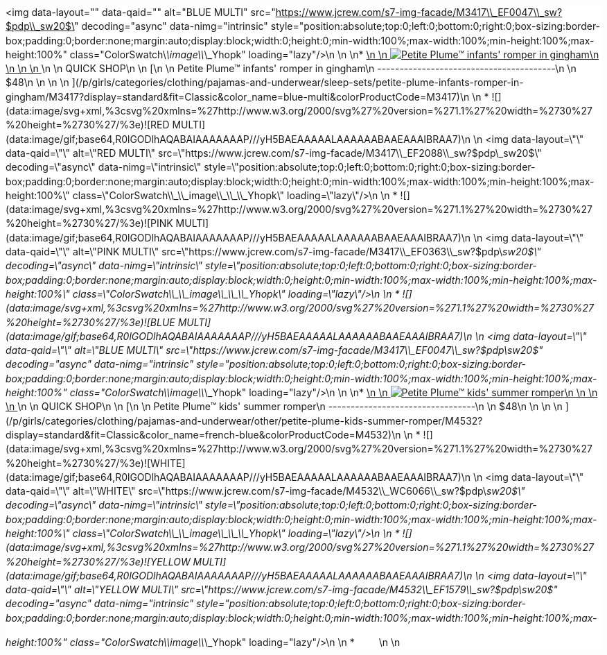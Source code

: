 <img data-layout=\"\" data-qaid=\"\" alt=\"BLUE MULTI\" src=\"https://www.jcrew.com/s7-img-facade/M3417\\_EF0047\\_sw?$pdp\\_sw20$\" decoding=\"async\" data-nimg=\"intrinsic\" style=\"position:absolute;top:0;left:0;bottom:0;right:0;box-sizing:border-box;padding:0;border:none;margin:auto;display:block;width:0;height:0;min-width:100%;max-width:100%;min-height:100%;max-height:100%\" class=\"ColorSwatch\\_\\_image\\_\\_\\_Yhopk\" loading=\"lazy\"/>\n        \n    \n*   [\n    \n    ![ Petite Plume™ infants' romper in gingham](https://www.jcrew.com/s7-img-facade/M3417_EF0047?hei=640&crop=0,0,512,0)\n    \n    \n    \n    ](/p/girls/categories/clothing/pajamas-and-underwear/sleep-sets/petite-plume-infants-romper-in-gingham/M3417?display=standard&fit=Classic&color_name=blue-multi&colorProductCode=M3417)\n    \n    QUICK SHOP\n    \n    [\n    \n    Petite Plume™ infants' romper in gingham\n    ----------------------------------------\n    \n    $48\n    \n    \n    \n    ](/p/girls/categories/clothing/pajamas-and-underwear/sleep-sets/petite-plume-infants-romper-in-gingham/M3417?display=standard&fit=Classic&color_name=blue-multi&colorProductCode=M3417)\n    \n    *   ![](data:image/svg+xml,%3csvg%20xmlns=%27http://www.w3.org/2000/svg%27%20version=%271.1%27%20width=%2730%27%20height=%2730%27/%3e)![RED MULTI](data:image/gif;base64,R0lGODlhAQABAIAAAAAAAP///yH5BAEAAAAALAAAAAABAAEAAAIBRAA7)\n        \n        <img data-layout=\"\" data-qaid=\"\" alt=\"RED MULTI\" src=\"https://www.jcrew.com/s7-img-facade/M3417\\_EF2088\\_sw?$pdp\\_sw20$\" decoding=\"async\" data-nimg=\"intrinsic\" style=\"position:absolute;top:0;left:0;bottom:0;right:0;box-sizing:border-box;padding:0;border:none;margin:auto;display:block;width:0;height:0;min-width:100%;max-width:100%;min-height:100%;max-height:100%\" class=\"ColorSwatch\\_\\_image\\_\\_\\_Yhopk\" loading=\"lazy\"/>\n        \n    *   ![](data:image/svg+xml,%3csvg%20xmlns=%27http://www.w3.org/2000/svg%27%20version=%271.1%27%20width=%2730%27%20height=%2730%27/%3e)![PINK MULTI](data:image/gif;base64,R0lGODlhAQABAIAAAAAAAP///yH5BAEAAAAALAAAAAABAAEAAAIBRAA7)\n        \n        <img data-layout=\"\" data-qaid=\"\" alt=\"PINK MULTI\" src=\"https://www.jcrew.com/s7-img-facade/M3417\\_EF0363\\_sw?$pdp\\_sw20$\" decoding=\"async\" data-nimg=\"intrinsic\" style=\"position:absolute;top:0;left:0;bottom:0;right:0;box-sizing:border-box;padding:0;border:none;margin:auto;display:block;width:0;height:0;min-width:100%;max-width:100%;min-height:100%;max-height:100%\" class=\"ColorSwatch\\_\\_image\\_\\_\\_Yhopk\" loading=\"lazy\"/>\n        \n    *   ![](data:image/svg+xml,%3csvg%20xmlns=%27http://www.w3.org/2000/svg%27%20version=%271.1%27%20width=%2730%27%20height=%2730%27/%3e)![BLUE MULTI](data:image/gif;base64,R0lGODlhAQABAIAAAAAAAP///yH5BAEAAAAALAAAAAABAAEAAAIBRAA7)\n        \n        <img data-layout=\"\" data-qaid=\"\" alt=\"BLUE MULTI\" src=\"https://www.jcrew.com/s7-img-facade/M3417\\_EF0047\\_sw?$pdp\\_sw20$\" decoding=\"async\" data-nimg=\"intrinsic\" style=\"position:absolute;top:0;left:0;bottom:0;right:0;box-sizing:border-box;padding:0;border:none;margin:auto;display:block;width:0;height:0;min-width:100%;max-width:100%;min-height:100%;max-height:100%\" class=\"ColorSwatch\\_\\_image\\_\\_\\_Yhopk\" loading=\"lazy\"/>\n        \n    \n*   [\n    \n    ![ Petite Plume™ kids' summer romper](https://www.jcrew.com/s7-img-facade/M4532_BL8227?hei=640&crop=0,0,512,0)\n    \n    \n    \n    ](/p/girls/categories/clothing/pajamas-and-underwear/other/petite-plume-kids-summer-romper/M4532?display=standard&fit=Classic&color_name=french-blue&colorProductCode=M4532)\n    \n    QUICK SHOP\n    \n    [\n    \n    Petite Plume™ kids' summer romper\n    ---------------------------------\n    \n    $48\n    \n    \n    \n    ](/p/girls/categories/clothing/pajamas-and-underwear/other/petite-plume-kids-summer-romper/M4532?display=standard&fit=Classic&color_name=french-blue&colorProductCode=M4532)\n    \n    *   ![](data:image/svg+xml,%3csvg%20xmlns=%27http://www.w3.org/2000/svg%27%20version=%271.1%27%20width=%2730%27%20height=%2730%27/%3e)![WHITE](data:image/gif;base64,R0lGODlhAQABAIAAAAAAAP///yH5BAEAAAAALAAAAAABAAEAAAIBRAA7)\n        \n        <img data-layout=\"\" data-qaid=\"\" alt=\"WHITE\" src=\"https://www.jcrew.com/s7-img-facade/M4532\\_WC6066\\_sw?$pdp\\_sw20$\" decoding=\"async\" data-nimg=\"intrinsic\" style=\"position:absolute;top:0;left:0;bottom:0;right:0;box-sizing:border-box;padding:0;border:none;margin:auto;display:block;width:0;height:0;min-width:100%;max-width:100%;min-height:100%;max-height:100%\" class=\"ColorSwatch\\_\\_image\\_\\_\\_Yhopk\" loading=\"lazy\"/>\n        \n    *   ![](data:image/svg+xml,%3csvg%20xmlns=%27http://www.w3.org/2000/svg%27%20version=%271.1%27%20width=%2730%27%20height=%2730%27/%3e)![YELLOW MULTI](data:image/gif;base64,R0lGODlhAQABAIAAAAAAAP///yH5BAEAAAAALAAAAAABAAEAAAIBRAA7)\n        \n        <img data-layout=\"\" data-qaid=\"\" alt=\"YELLOW MULTI\" src=\"https://www.jcrew.com/s7-img-facade/M4532\\_EF1579\\_sw?$pdp\\_sw20$\" decoding=\"async\" data-nimg=\"intrinsic\" style=\"position:absolute;top:0;left:0;bottom:0;right:0;box-sizing:border-box;padding:0;border:none;margin:auto;display:block;width:0;height:0;min-width:100%;max-width:100%;min-height:100%;max-height:100%\" class=\"ColorSwatch\\_\\_image\\_\\_\\_Yhopk\" loading=\"lazy\"/>\n        \n    *   ![](data:image/svg+xml,%3csvg%20xmlns=%27http://www.w3.org/2000/svg%27%20version=%271.1%27%20width=%2730%27%20height=%2730%27/%3e)![PINK MULTI](data:image/gif;base64,R0lGODlhAQABAIAAAAAAAP///yH5BAEAAAAALAAAAAABAAEAAAIBRAA7)\n        \n